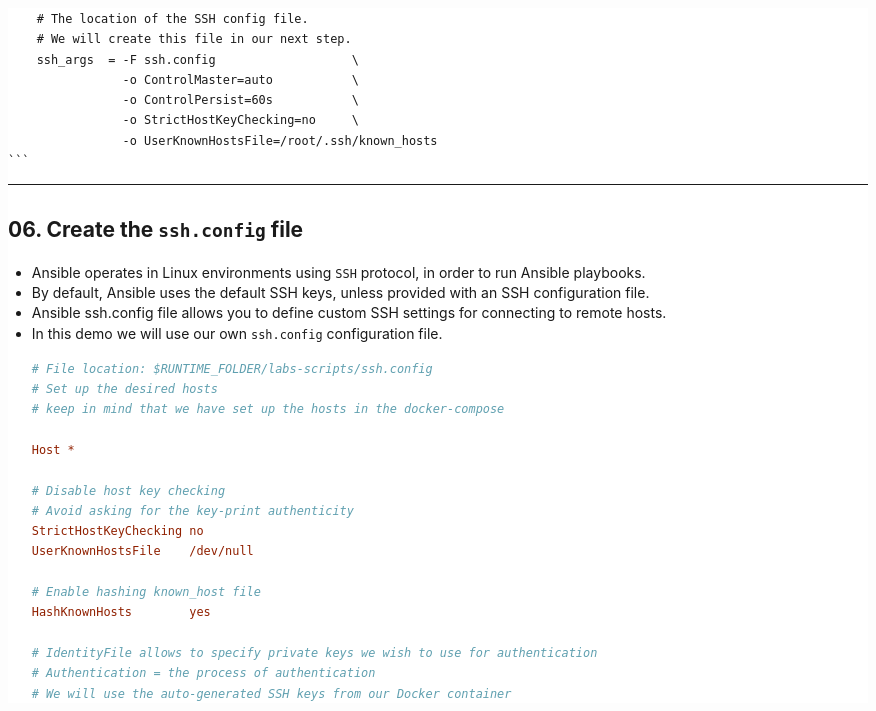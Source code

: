         # The location of the SSH config file.
        # We will create this file in our next step.
        ssh_args  = -F ssh.config                   \
                    -o ControlMaster=auto           \
                    -o ControlPersist=60s           \
                    -o StrictHostKeyChecking=no     \
                    -o UserKnownHostsFile=/root/.ssh/known_hosts
    ```

---

## 06. Create the `ssh.config` file

- Ansible operates in Linux environments using `SSH` protocol, in order to run Ansible playbooks.
- By default, Ansible uses the default SSH keys, unless provided with an SSH configuration file.
- Ansible ssh.config file allows you to define custom SSH settings for connecting to remote hosts.
- In this demo we will use our own `ssh.config` configuration file.
    ```ini
    # File location: $RUNTIME_FOLDER/labs-scripts/ssh.config
    # Set up the desired hosts
    # keep in mind that we have set up the hosts in the docker-compose

    Host *

    # Disable host key checking
    # Avoid asking for the key-print authenticity
    StrictHostKeyChecking no        
    UserKnownHostsFile    /dev/null

    # Enable hashing known_host file
    HashKnownHosts        yes

    # IdentityFile allows to specify private keys we wish to use for authentication
    # Authentication = the process of authentication
    # We will use the auto-generated SSH keys from our Docker container
